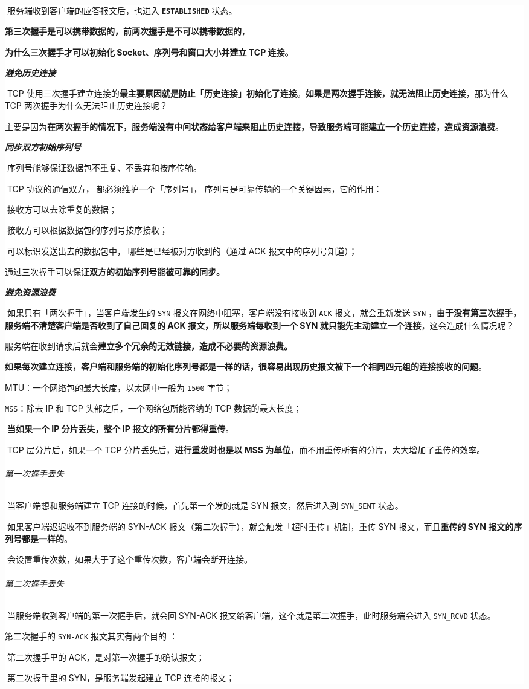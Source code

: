 ​		服务端收到客户端的应答报文后，也进入 **`ESTABLISHED`** 状态。

​		**第三次握手是可以携带数据的，前两次握手是不可以携带数据的**，

**为什么三次握手才可以初始化 Socket、序列号和窗口大小并建立 TCP 连接。**

***避免历史连接***

​		TCP 使用三次握手建立连接的**最主要原因就是防止「历史连接」初始化了连接**。**如果是两次握手连接，就无法阻止历史连接**，那为什么 TCP 两次握手为什么无法阻止历史连接呢？

​		主要是因为**在两次握手的情况下，服务端没有中间状态给客户端来阻止历史连接，导致服务端可能建立一个历史连接，造成资源浪费**。

***同步双方初始序列号***

​		序列号能够保证数据包不重复、不丢弃和按序传输。

​		TCP 协议的通信双方， 都必须维护一个「序列号」， 序列号是可靠传输的一个关键因素，它的作用：

​				接收方可以去除重复的数据；  

​				接收方可以根据数据包的序列号按序接收；

​				可以标识发送出去的数据包中， 哪些是已经被对方收到的（通过 ACK 报文中的序列号知道）；

​	通过三次握手可以保证**双方的初始序列号能被可靠的同步。**

***避免资源浪费***

​		如果只有「两次握手」，当客户端发生的 `SYN` 报文在网络中阻塞，客户端没有接收到 `ACK` 报文，就会重新发送 `SYN` ，**由于没有第三次握手，服务端不清楚客户端是否收到了自己回复的 ACK 报文，所以服务端每收到一个 SYN 就只能先主动建立一个连接**，这会造成什么情况呢？

​		服务端在收到请求后就会**建立多个冗余的无效链接，造成不必要的资源浪费。**



**如果每次建立连接，客户端和服务端的初始化序列号都是一样的话，很容易出现历史报文被下一个相同四元组的连接接收的问题**。

MTU：一个网络包的最大长度，以太网中一般为 `1500` 字节；

`MSS`：除去 IP 和 TCP 头部之后，一个网络包所能容纳的 TCP 数据的最大长度；

​		**当如果一个 IP 分片丢失，整个 IP 报文的所有分片都得重传**。

​		 TCP 层分片后，如果一个 TCP 分片丢失后，**进行重发时也是以 MSS 为单位**，而不用重传所有的分片，大大增加了重传的效率。



###### 第一次握手丢失

​		当客户端想和服务端建立 TCP 连接的时候，首先第一个发的就是 SYN 报文，然后进入到 `SYN_SENT` 状态。

​		如果客户端迟迟收不到服务端的 SYN-ACK 报文（第二次握手），就会触发「超时重传」机制，重传 SYN 报文，而且**重传的 SYN 报文的序列号都是一样的**。

​		会设置重传次数，如果大于了这个重传次数，客户端会断开连接。



###### 第二次握手丢失

​		当服务端收到客户端的第一次握手后，就会回 SYN-ACK 报文给客户端，这个就是第二次握手，此时服务端会进入 `SYN_RCVD` 状态。

第二次握手的 `SYN-ACK` 报文其实有两个目的 ：

​		第二次握手里的 ACK，是对第一次握手的确认报文；

​		第二次握手里的 SYN，是服务端发起建立 TCP 连接的报文；
